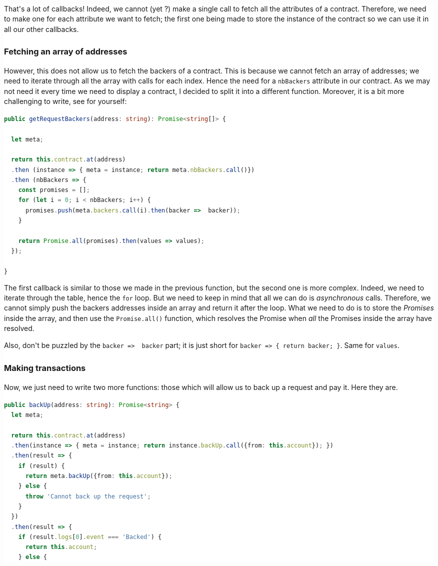 That's a lot of callbacks! Indeed, we cannot (yet ?) make a single call to fetch
all the attributes of a contract. Therefore, we need to make one for each attribute
we want to fetch; the first one being made to store the instance of the contract
so we can use it in all our other callbacks.

### Fetching an array of addresses

However, this does not allow us to fetch the backers of a contract. This is
because we cannot fetch an array of addresses; we need to iterate through
all the array with calls for each index. Hence the need for a `nbBackers`
attribute in our contract. As we may not need it every time we need to display
a contract, I decided to split it into a different function. Moreover, it is
a bit more challenging to write, see for yourself:

``` Typescript
public getRequestBackers(address: string): Promise<string[]> {

  let meta;

  return this.contract.at(address)
  .then (instance => { meta = instance; return meta.nbBackers.call()})
  .then (nbBackers => {
    const promises = [];
    for (let i = 0; i < nbBackers; i++) {
      promises.push(meta.backers.call(i).then(backer =>  backer));
    }

    return Promise.all(promises).then(values => values);
  });

}
```

The first callback is similar to those we made in the previous function, but
the second one is more complex. Indeed, we need to iterate through the table,
hence the `for` loop. But we need to keep in mind that all we can do is
*asynchronous* calls. Therefore, we cannot simply push the backers addresses
inside an array and return it after the loop. What we need to do is to store the
*Promises* inside the array, and then use the `Promise.all()` function, which
resolves the Promise when *all* the Promises inside the array have resolved.

Also, don't be puzzled by the `backer =>  backer` part; it is just short for
`backer => { return backer; }`. Same for `values`.

### Making transactions

Now, we just need to write two more functions: those which will allow us to
back up a request and pay it. Here they are.

``` Typescript
public backUp(address: string): Promise<string> {
  let meta;

  return this.contract.at(address)
  .then(instance => { meta = instance; return instance.backUp.call({from: this.account}); })
  .then(result => {
    if (result) {
      return meta.backUp({from: this.account});
    } else {
      throw 'Cannot back up the request';
    }
  })
  .then(result => {
    if (result.logs[0].event === 'Backed') {
      return this.account;
    } else {
```